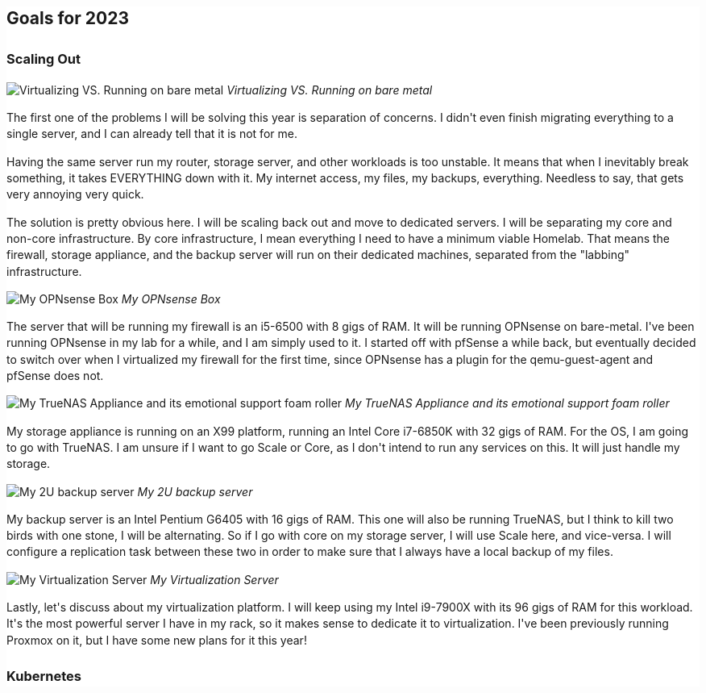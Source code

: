 ## Goals for 2023

### Scaling Out

![Virtualizing VS. Running on bare metal](/assets/img/posts/2023-03-27-homelab-goals/drake-meme.webp)
_Virtualizing VS. Running on bare metal_

The first one of the problems I will be solving this year is separation of concerns. I didn't even finish migrating everything to a single server, and I can already tell that it is not for me.

Having the same server run my router, storage server, and other workloads is too unstable. It means that when I inevitably break something, it takes EVERYTHING down with it. My internet access, my files, my backups, everything. Needless to say, that gets very annoying very quick.

The solution is pretty obvious here. I will be scaling back out and move to dedicated servers. I will be separating my core and non-core infrastructure. By core infrastructure, I mean everything I need to have a minimum viable Homelab. That means the firewall, storage appliance, and the backup server will run on their dedicated machines, separated from the "labbing" infrastructure.

![My OPNsense Box](/assets/img/posts/2023-03-27-homelab-goals/network-server.webp)
_My OPNsense Box_

The server that will be running my firewall is an i5-6500 with 8 gigs of RAM.  It will be running OPNsense on bare-metal. I've been running OPNsense in my lab for a while, and I am simply used to it. I started off with pfSense a while back, but eventually decided to switch over when I virtualized my firewall for the first time, since OPNsense has a plugin for the qemu-guest-agent and pfSense does not.

![My TrueNAS Appliance and its emotional support foam roller](/assets/img/posts/2023-03-27-homelab-goals/storage-server.webp)
_My TrueNAS Appliance and its emotional support foam roller_

My storage appliance is running on an X99 platform, running an Intel Core i7-6850K with 32 gigs of RAM.  For the OS, I am going to go with TrueNAS. I am unsure if I want to go Scale or Core, as I don't intend to run any services on this. It will just handle my storage.

![My 2U backup server](/assets/img/posts/2023-03-27-homelab-goals/backup-server.webp)
_My 2U backup server_

My backup server is an Intel Pentium G6405 with 16 gigs of RAM. This one will also be running TrueNAS, but I think to kill two birds with one stone, I will be alternating. So if I go with core on my storage server, I will use Scale here, and vice-versa. I will configure a replication task between these two in order to make sure that I always have a local backup of my files.

![My Virtualization Server](/assets/img/posts/2023-03-27-homelab-goals/virtualization-server.webp)
_My Virtualization Server_

Lastly, let's discuss about my virtualization platform. I will keep using my Intel i9-7900X with its 96 gigs of RAM for this workload. It's the most powerful server I have in my rack, so it makes sense to dedicate it to virtualization. I've been previously running Proxmox on it, but I have some new plans for it this year!

### Kubernetes

